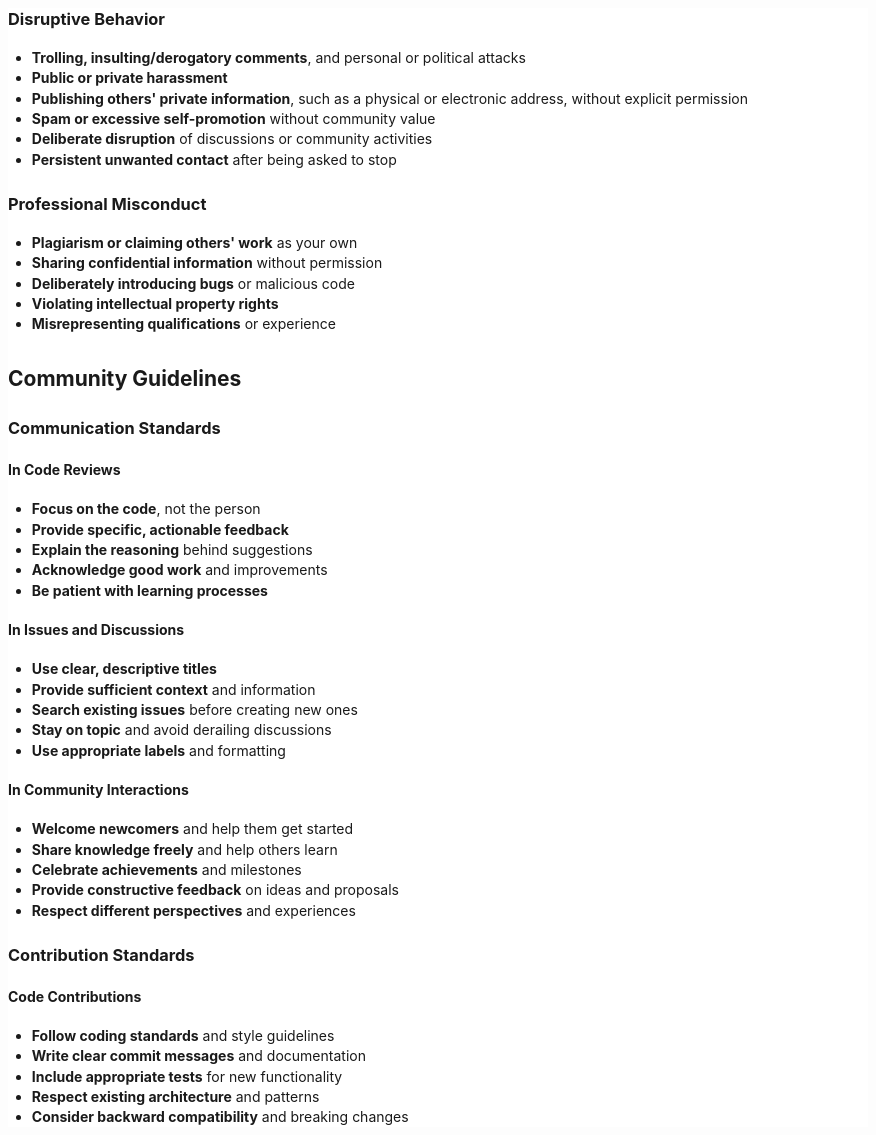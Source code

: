 ### Disruptive Behavior

- **Trolling, insulting/derogatory comments**, and personal or political attacks
- **Public or private harassment**
- **Publishing others' private information**, such as a physical or electronic address, without explicit permission
- **Spam or excessive self-promotion** without community value
- **Deliberate disruption** of discussions or community activities
- **Persistent unwanted contact** after being asked to stop

### Professional Misconduct

- **Plagiarism or claiming others' work** as your own
- **Sharing confidential information** without permission
- **Deliberately introducing bugs** or malicious code
- **Violating intellectual property rights**
- **Misrepresenting qualifications** or experience

## Community Guidelines

### Communication Standards

#### In Code Reviews
- **Focus on the code**, not the person
- **Provide specific, actionable feedback**
- **Explain the reasoning** behind suggestions
- **Acknowledge good work** and improvements
- **Be patient with learning processes**

#### In Issues and Discussions
- **Use clear, descriptive titles**
- **Provide sufficient context** and information
- **Search existing issues** before creating new ones
- **Stay on topic** and avoid derailing discussions
- **Use appropriate labels** and formatting

#### In Community Interactions
- **Welcome newcomers** and help them get started
- **Share knowledge freely** and help others learn
- **Celebrate achievements** and milestones
- **Provide constructive feedback** on ideas and proposals
- **Respect different perspectives** and experiences

### Contribution Standards

#### Code Contributions
- **Follow coding standards** and style guidelines
- **Write clear commit messages** and documentation
- **Include appropriate tests** for new functionality
- **Respect existing architecture** and patterns
- **Consider backward compatibility** and breaking changes

